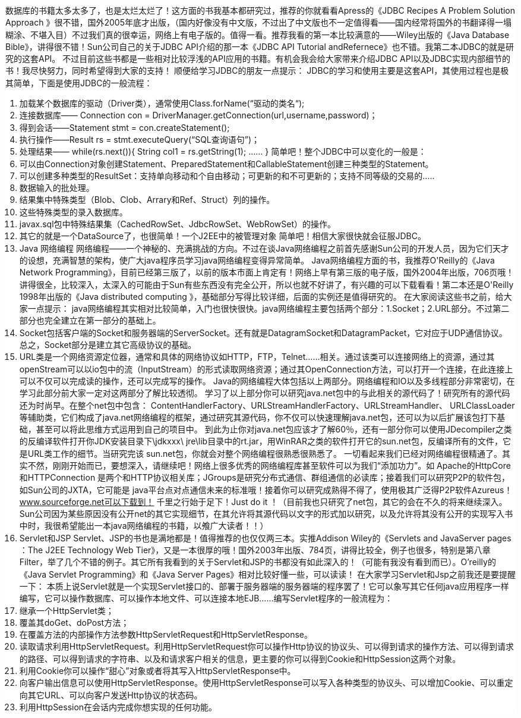 数据库的书籍太多太多了，也是太烂太烂了！这方面的书我基本都研究过，推荐的你就看看Apress的《JDBC Recipes A Problem Solution Approach 》很不错，国外2005年底才出版，（国内好像没有中文版，不过出了中文版也不一定值得看――国内经常将国外的书翻译得一塌糊涂、不堪入目）不过我们真的很幸运，网络上有电子版的。值得一看。推荐我看的第一本比较满意的――Wiley出版的《Java Database Bible》，讲得很不错！Sun公司自己的关于JDBC API介绍的那一本《JDBC API Tutorial andRefernece》也不错。我第二本JDBC的就是研究的这套API。
不过目前这些书都是一些相对比较浮浅的API应用的书籍。有机会我会给大家带来介绍JDBC API以及JDBC实现内部细节的书！我尽快努力，同时希望得到大家的支持！
顺便给学习JDBC的朋友一点提示：
JDBC的学习和使用主要是这套API，其使用过程也是极其简单，下面是使用JDBC的一般流程：
1. 加载某个数据库的驱动（Driver类），通常使用Class.forName(“驱动的类名“);
2. 连接数据库――
Connection con = DriverManager.getConnection(url,username,password)；
3. 得到会话――Statement stmt = con.createStatement();
4. 执行操作――Result rs = stmt.executeQuery(“SQL查询语句”)；
5. 处理结果――
while(rs.next())\{
String col1 = rs.getString(1);
……
\}
简单吧！整个JDBC中可以变化的一般是：
1. 可以由Connection对象创建Statement、PreparedStatement和CallableStatement创建三种类型的Statement。
2. 可以创建多种类型的ResultSet：支持单向移动和个自由移动；可更新的和不可更新的；支持不同等级的交易的…..
3. 数据输入的批处理。
4. 结果集中特殊类型（Blob、Clob、Arrary和Ref、Struct）列的操作。
5. 这些特殊类型的录入数据库。
6. javax.sql包中特殊结果集（CachedRowSet、JdbcRowSet、WebRowSet）的操作。
7. 其它的就是一个DataSource了，也很简单！一个J2EE中的被管理对象
简单吧！相信大家很快就会征服JDBC。
5. Java 网络编程
网络编程――一个神秘的、充满挑战的方向。不过在谈Java网络编程之前首先感谢Sun公司的开发人员，因为它们天才的设想，充满智慧的架构，使广大java程序员学习java网络编程变得异常简单。
Java网络编程方面的书，我推荐O'Reilly的《Java Network Programming》，目前已经第三版了，以前的版本市面上肯定有！网络上早有第三版的电子版，国外2004年出版，706页哦！讲得很全，比较深入，太深入的可能由于Sun有些东西没有完全公开，所以也就不好讲了，有兴趣的可以下载看看！第二本还是O'Reilly 1998年出版的《Java distributed computing 》，基础部分写得比较详细，后面的实例还是值得研究的。
在大家阅读这些书之前，给大家一点提示：
java网络编程其实相对比较简单，入门也很快很快。java网络编程主要包括两个部分：1.Socket；2.URL部分。不过第二部分也完全建立在第一部分的基础上。
1. Socket包括客户端的Socket和服务器端的ServerSocket。还有就是DatagramSocket和DatagramPacket，它对应于UDP通信协议。 总之，Socket部分是建立其它高级协议的基础。
2. URL类是一个网络资源定位器，通常和具体的网络协议如HTTP，FTP，Telnet……相关。通过该类可以连接网络上的资源，通过其 openStream可以以io包中的流（InputStream）的形式读取网络资源；通过其OpenConnection方法，可以打开一个连接，在此连接上可以不仅可以完成读的操作，还可以完成写的操作。
Java的网络编程大体包括以上两部分。网络编程和IO以及多线程部分非常密切，在学习此部分前大家一定对这两部分了解比较透彻。
学习了以上部分你可以研究java.net包中的与此相关的源代码了！研究所有的源代码还为时尚早。在整个net包中包含： ContentHandlerFactory、URLStreamHandlerFactory、URLStreamHandler、 URLClassLoader等辅助类，它们构成了java.net网络编程的框架，通过研究其源代码，你不仅可以快速理解java.net包，还可以为以后扩展该包打下基础，甚至可以将此思维方式运用到自己的项目中。
到此为止你对java.net包应该才了解60％，还有一部分你可以使用JDecompiler之类的反编译软件打开你JDK安装目录下\\jdkxxx\\ jre\\lib目录中的rt.jar，用WinRAR之类的软件打开它的sun.net包，反编译所有的文件，它是URL类工作的细节。当研究完该 sun.net包，你就会对整个网络编程很熟悉很熟悉了。
一切看起来我们已经对网络编程很精通了。其实不然，刚刚开始而已，要想深入，请继续吧！网络上很多优秀的网络编程库甚至软件可以为我们“添加功力”。如 Apache的HttpCore和HTTPConnection 是两个和HTTP协议相关库；JGroups是研究分布式通信、群组通信的必读库；接着我们可以研究P2P的软件包，如Sun公司的JXTA，它可能是 java平台点对点通信未来的标准哦！接着你可以研究成熟得不得了，使用极其广泛得P2P软件Azureus！www.sourceforge.net可以下载到！
千里之行始于足下！Just do it ！（目前我也只研究了net包，其它的会在不久的将来继续深入。Sun公司因为某些原因没有公开net的其它实现细节，在其允许将其源代码以文字的形式加以研究，以及允许将其没有公开的实现写入书中时，我很希望能出一本java网络编程的书籍，以飧广大读者！！）
6. Servlet和JSP
Servlet、JSP的书也是满地都是！值得推荐的也仅仅两三本。实推Addison Wiley的《Servlets and JavaServer pages ：The J2EE Technology Web Tier》，又是一本很厚的哦！国外2003年出版、784页，讲得比较全，例子也很多，特别是第八章Filter，举了几个不错的例子。其它所有我看到的关于Servlet和JSP的书都没有如此深入的！（可能有我没有看到而已）。O’reilly的《Java Servlet Programming》和《Java Server Pages》相对比较好懂一些，可以读读！
在大家学习Servlet和Jsp之前我还是要提醒一下：
本质上说Servlet就是一个实现Servlet接口的、部署于服务器端的服务器端的程序罢了！它可以象写其它任何java应用程序一样编写，它可以操作数据库、可以操作本地文件、可以连接本地EJB……编写Servlet程序的一般流程为：
1. 继承一个HttpServlet类；
2. 覆盖其doGet、doPost方法；
3. 在覆盖方法的内部操作方法参数HttpServletRequest和HttpServletResponse。
4. 读取请求利用HttpServletRequest。利用HttpServletRequest你可以操作Http协议的协议头、可以得到请求的操作方法、可以得到请求的路径、可以得到请求的字符串、以及和请求客户相关的信息，更主要的你可以得到Cookie和HttpSession这两个对象。
5. 利用Cookie你可以操作“甜心”对象或者将其写入HttpServletResponse中。
6. 向客户输出信息可以使用HttpServletResponse。使用HttpServletResponse可以写入各种类型的协议头、可以增加Cookie、可以重定向其它URL、可以向客户发送Http协议的状态码。
7. 利用HttpSession在会话内完成你想实现的任何功能。